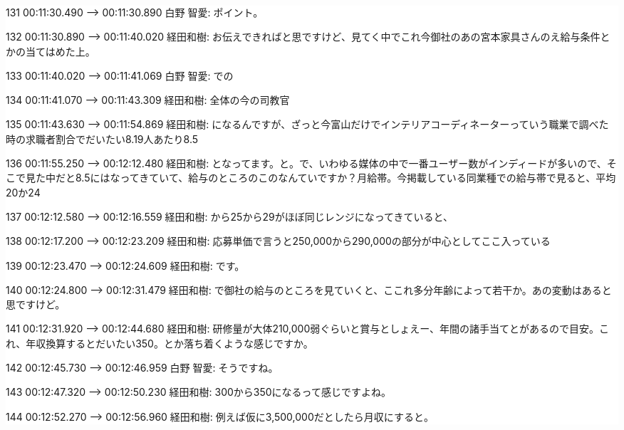 131
00:11:30.490 --> 00:11:30.890
白野 智愛: ポイント。

132
00:11:30.890 --> 00:11:40.020
経田和樹: お伝えできればと思ですけど、見てく中でこれ今御社のあの宮本家具さんのえ給与条件とかの当てはめた上。

133
00:11:40.020 --> 00:11:41.069
白野 智愛: での

134
00:11:41.070 --> 00:11:43.309
経田和樹: 全体の今の司教官

135
00:11:43.630 --> 00:11:54.869
経田和樹: になるんですが、ざっと今富山だけでインテリアコーディネーターっていう職業で調べた時の求職者割合でだいたい8.19人あたり8.5

136
00:11:55.250 --> 00:12:12.480
経田和樹: となってます。と。で、いわゆる媒体の中で一番ユーザー数がインディードが多いので、そこで見た中だと8.5にはなってきていて、給与のところのこのなんていですか？月給帯。今掲載している同業種での給与帯で見ると、平均20か24

137
00:12:12.580 --> 00:12:16.559
経田和樹: から25から29がほぼ同じレンジになってきていると、

138
00:12:17.200 --> 00:12:23.209
経田和樹: 応募単価で言うと250,000から290,000の部分が中心としてここ入っている

139
00:12:23.470 --> 00:12:24.609
経田和樹: です。

140
00:12:24.800 --> 00:12:31.479
経田和樹: で御社の給与のところを見ていくと、ここれ多分年齢によって若干か。あの変動はあると思ですけど。

141
00:12:31.920 --> 00:12:44.680
経田和樹: 研修量が大体210,000弱ぐらいと賞与としょえー、年間の諸手当てとがあるので目安。これ、年収換算するとだいたい350。とか落ち着くような感じですか。

142
00:12:45.730 --> 00:12:46.959
白野 智愛: そうですね。

143
00:12:47.320 --> 00:12:50.230
経田和樹: 300から350になるって感じですよね。

144
00:12:52.270 --> 00:12:56.960
経田和樹: 例えば仮に3,500,000だとしたら月収にすると。
